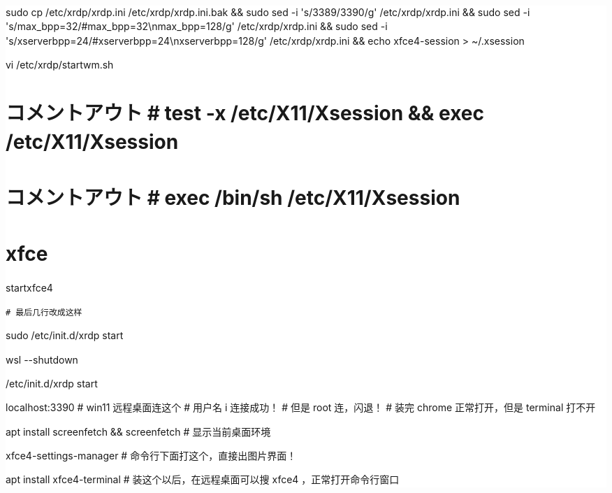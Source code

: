 sudo cp /etc/xrdp/xrdp.ini /etc/xrdp/xrdp.ini.bak  && 
sudo sed -i 's/3389/3390/g' /etc/xrdp/xrdp.ini  && 
sudo sed -i 's/max_bpp=32/#max_bpp=32\nmax_bpp=128/g' /etc/xrdp/xrdp.ini && 
sudo sed -i 's/xserverbpp=24/#xserverbpp=24\nxserverbpp=128/g' /etc/xrdp/xrdp.ini && 
echo xfce4-session > ~/.xsession

vi /etc/xrdp/startwm.sh

# コメントアウト # test -x /etc/X11/Xsession && exec /etc/X11/Xsession
# コメントアウト # exec /bin/sh /etc/X11/Xsession

# xfce
startxfce4

	# 最后几行改成这样

sudo /etc/init.d/xrdp start


wsl --shutdown

 /etc/init.d/xrdp start

localhost:3390
	# win11 远程桌面连这个
	# 用户名 i 连接成功！
	# 但是 root 连，闪退！
	# 装完 chrome 正常打开，但是 terminal 打不开


apt install screenfetch && 
screenfetch
	# 显示当前桌面环境

xfce4-settings-manager
	# 命令行下面打这个，直接出图片界面！
	
apt install xfce4-terminal
	# 装这个以后，在远程桌面可以搜 xfce4 ，正常打开命令行窗口
